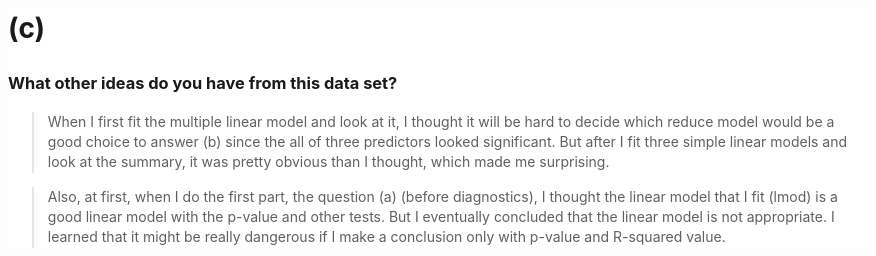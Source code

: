 # (c)

### What other ideas do you have from this data set? 

> When I first fit the multiple linear model and look at it, I thought
> it will be hard to decide which reduce model would be a good choice to
> answer (b) since the all of three predictors looked significant. But
> after I fit three simple linear models and look at the summary, it was
> pretty obvious than I thought, which made me surprising.

> Also, at first, when I do the first part, the question (a) (before
> diagnostics), I thought the linear model that I fit (lmod) is a good
> linear model with the p-value and other tests. But I eventually
> concluded that the linear model is not appropriate. I learned that it
> might be really dangerous if I make a conclusion only with p-value and
> R-squared value.
